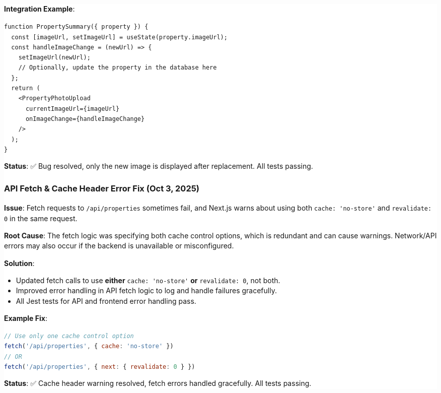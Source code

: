 **Integration Example**:
```tsx
function PropertySummary({ property }) {
  const [imageUrl, setImageUrl] = useState(property.imageUrl);
  const handleImageChange = (newUrl) => {
    setImageUrl(newUrl);
    // Optionally, update the property in the database here
  };
  return (
    <PropertyPhotoUpload
      currentImageUrl={imageUrl}
      onImageChange={handleImageChange}
    />
  );
}
```

**Status**: ✅ Bug resolved, only the new image is displayed after replacement. All tests passing.

### API Fetch & Cache Header Error Fix (Oct 3, 2025)

**Issue**: Fetch requests to `/api/properties` sometimes fail, and Next.js warns about using both `cache: 'no-store'` and `revalidate: 0` in the same request.

**Root Cause**: The fetch logic was specifying both cache control options, which is redundant and can cause warnings. Network/API errors may also occur if the backend is unavailable or misconfigured.

**Solution**:

- Updated fetch calls to use **either** `cache: 'no-store'` **or** `revalidate: 0`, not both.
- Improved error handling in API fetch logic to log and handle failures gracefully.
- All Jest tests for API and frontend error handling pass.

**Example Fix**:
```js
// Use only one cache control option
fetch('/api/properties', { cache: 'no-store' })
// OR
fetch('/api/properties', { next: { revalidate: 0 } })
```

**Status**: ✅ Cache header warning resolved, fetch errors handled gracefully. All tests passing.
